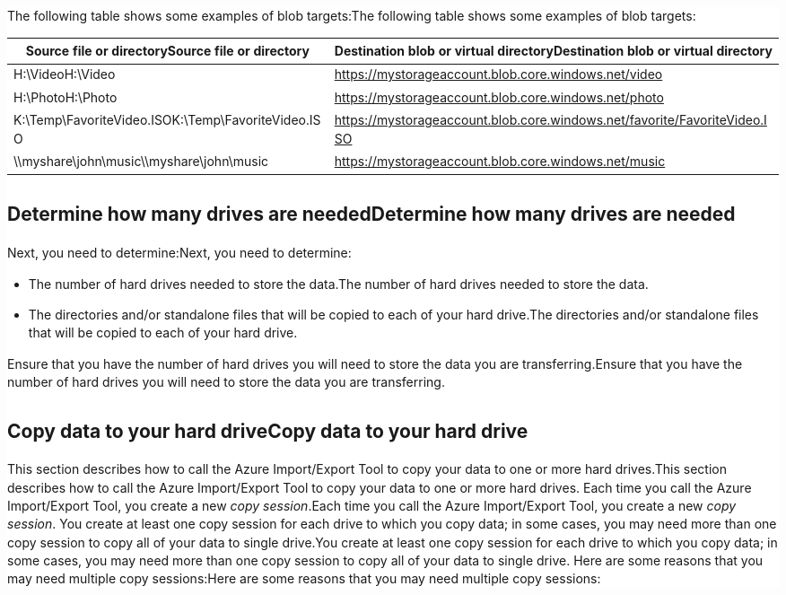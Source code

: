  <span data-ttu-id="1a2ef-123">The following table shows some examples of blob targets:</span><span class="sxs-lookup"><span data-stu-id="1a2ef-123">The following table shows some examples of blob targets:</span></span>

|<span data-ttu-id="1a2ef-124">Source file or directory</span><span class="sxs-lookup"><span data-stu-id="1a2ef-124">Source file or directory</span></span>|<span data-ttu-id="1a2ef-125">Destination blob or virtual directory</span><span class="sxs-lookup"><span data-stu-id="1a2ef-125">Destination blob or virtual directory</span></span>|
|------------------------------|-------------------------------------------|
|<span data-ttu-id="1a2ef-126">H:\Video</span><span class="sxs-lookup"><span data-stu-id="1a2ef-126">H:\Video</span></span>|https://mystorageaccount.blob.core.windows.net/video|
|<span data-ttu-id="1a2ef-127">H:\Photo</span><span class="sxs-lookup"><span data-stu-id="1a2ef-127">H:\Photo</span></span>|https://mystorageaccount.blob.core.windows.net/photo|
|<span data-ttu-id="1a2ef-128">K:\Temp\FavoriteVideo.ISO</span><span class="sxs-lookup"><span data-stu-id="1a2ef-128">K:\Temp\FavoriteVideo.ISO</span></span>|https://mystorageaccount.blob.core.windows.net/favorite/FavoriteVideo.ISO|
|<span data-ttu-id="1a2ef-129">\\\myshare\john\music</span><span class="sxs-lookup"><span data-stu-id="1a2ef-129">\\\myshare\john\music</span></span>|https://mystorageaccount.blob.core.windows.net/music|

## <a name="determine-how-many-drives-are-needed"></a><span data-ttu-id="1a2ef-130">Determine how many drives are needed</span><span class="sxs-lookup"><span data-stu-id="1a2ef-130">Determine how many drives are needed</span></span>
 <span data-ttu-id="1a2ef-131">Next, you need to determine:</span><span class="sxs-lookup"><span data-stu-id="1a2ef-131">Next, you need to determine:</span></span>

-   <span data-ttu-id="1a2ef-132">The number of hard drives needed to store the data.</span><span class="sxs-lookup"><span data-stu-id="1a2ef-132">The number of hard drives needed to store the data.</span></span>

-   <span data-ttu-id="1a2ef-133">The directories and/or standalone files that will be copied to each of your hard drive.</span><span class="sxs-lookup"><span data-stu-id="1a2ef-133">The directories and/or standalone files that will be copied to each of your hard drive.</span></span>

 <span data-ttu-id="1a2ef-134">Ensure that you have the number of hard drives you will need to store the data you are transferring.</span><span class="sxs-lookup"><span data-stu-id="1a2ef-134">Ensure that you have the number of hard drives you will need to store the data you are transferring.</span></span>

## <a name="copy-data-to-your-hard-drive"></a><span data-ttu-id="1a2ef-135">Copy data to your hard drive</span><span class="sxs-lookup"><span data-stu-id="1a2ef-135">Copy data to your hard drive</span></span>
 <span data-ttu-id="1a2ef-136">This section describes how to call the Azure Import/Export Tool to copy your data to one or more hard drives.</span><span class="sxs-lookup"><span data-stu-id="1a2ef-136">This section describes how to call the Azure Import/Export Tool to copy your data to one or more hard drives.</span></span> <span data-ttu-id="1a2ef-137">Each time you call the Azure Import/Export Tool, you create a new *copy session*.</span><span class="sxs-lookup"><span data-stu-id="1a2ef-137">Each time you call the Azure Import/Export Tool, you create a new *copy session*.</span></span> <span data-ttu-id="1a2ef-138">You create at least one copy session for each drive to which you copy data; in some cases, you may need more than one copy session to copy all of your data to single drive.</span><span class="sxs-lookup"><span data-stu-id="1a2ef-138">You create at least one copy session for each drive to which you copy data; in some cases, you may need more than one copy session to copy all of your data to single drive.</span></span> <span data-ttu-id="1a2ef-139">Here are some reasons that you may need multiple copy sessions:</span><span class="sxs-lookup"><span data-stu-id="1a2ef-139">Here are some reasons that you may need multiple copy sessions:</span></span>
